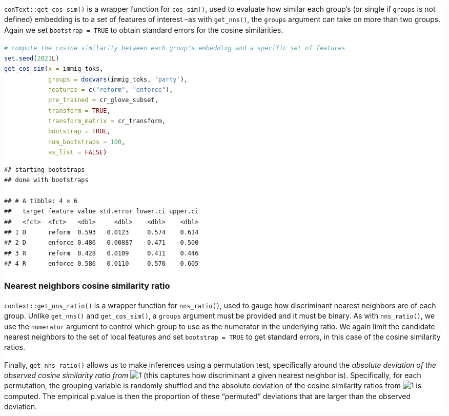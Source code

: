 `conText::get_cos_sim()` is a wrapper function for `cos_sim()`, used to
evaluate how similar each group’s (or single if `groups` is not defined)
embedding is to a set of features of interest –as with `get_nns()`, the
`groups` argument can take on more than two groups. Again we set
`bootstrap = TRUE` to obtain standard errors for the cosine
similarities.

``` r
# compute the cosine similarity between each group's embedding and a specific set of features
set.seed(2021L)
get_cos_sim(x = immig_toks,
            groups = docvars(immig_toks, 'party'),
            features = c("reform", "enforce"),
            pre_trained = cr_glove_subset,
            transform = TRUE,
            transform_matrix = cr_transform,
            bootstrap = TRUE,
            num_bootstraps = 100,
            as_list = FALSE)
```

    ## starting bootstraps 
    ## done with bootstraps

    ## # A tibble: 4 × 6
    ##   target feature value std.error lower.ci upper.ci
    ##   <fct>  <fct>   <dbl>     <dbl>    <dbl>    <dbl>
    ## 1 D      reform  0.593   0.0123     0.574    0.614
    ## 2 D      enforce 0.486   0.00887    0.471    0.500
    ## 3 R      reform  0.428   0.0109     0.411    0.446
    ## 4 R      enforce 0.586   0.0110     0.570    0.605

### Nearest neighbors cosine similarity ratio

`conText::get_nns_ratio()` is a wrapper function for `nns_ratio()`, used
to gauge how discriminant nearest neighbors are of each group. Unlike
`get_nns()` and `get_cos_sim()`, a `groups` argument must be provided
and it must be binary. As with `nns_ratio()`, we use the `numerator`
argument to control which group to use as the numerator in the
underlying ratio. We again limit the candidate nearest neighbors to the
set of local features and set `bootstrap = TRUE` to get standard errors,
in this case of the cosine similarity ratios.

Finally, `get_nns_ratio()` allows us to make inferences using a
permutation test, specifically around the *absolute deviation of the
observed cosine similarity ratio from
![1](https://latex.codecogs.com/png.image?%5Cdpi%7B110%7D&space;%5Cbg_white&space;1 "1")*
(this captures how discriminant a given nearest neighbor is).
Specifically, for each permutation, the grouping variable is randomly
shuffled and the absolute deviation of the cosine similarity ratios from
![1](https://latex.codecogs.com/png.image?%5Cdpi%7B110%7D&space;%5Cbg_white&space;1 "1")
is computed. The empirical p.value is then the proportion of these
“permuted” deviations that are larger than the observed deviation.

